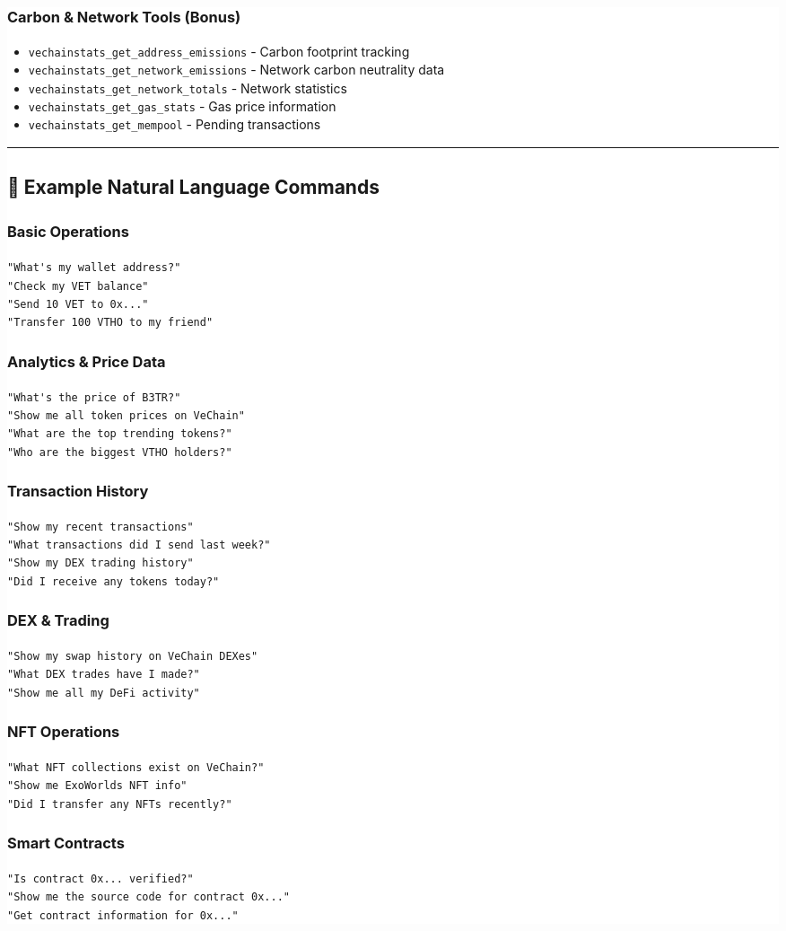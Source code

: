 ### Carbon & Network Tools (Bonus)

- `vechainstats_get_address_emissions` - Carbon footprint tracking
- `vechainstats_get_network_emissions` - Network carbon neutrality data
- `vechainstats_get_network_totals` - Network statistics
- `vechainstats_get_gas_stats` - Gas price information
- `vechainstats_get_mempool` - Pending transactions

---

## 🎯 **Example Natural Language Commands**

### Basic Operations
```
"What's my wallet address?"
"Check my VET balance"
"Send 10 VET to 0x..."
"Transfer 100 VTHO to my friend"
```

### Analytics & Price Data
```
"What's the price of B3TR?"
"Show me all token prices on VeChain"
"What are the top trending tokens?"
"Who are the biggest VTHO holders?"
```

### Transaction History
```
"Show my recent transactions"
"What transactions did I send last week?"
"Show my DEX trading history"
"Did I receive any tokens today?"
```

### DEX & Trading
```
"Show my swap history on VeChain DEXes"
"What DEX trades have I made?"
"Show me all my DeFi activity"
```

### NFT Operations
```
"What NFT collections exist on VeChain?"
"Show me ExoWorlds NFT info"
"Did I transfer any NFTs recently?"
```

### Smart Contracts
```
"Is contract 0x... verified?"
"Show me the source code for contract 0x..."
"Get contract information for 0x..."
```
